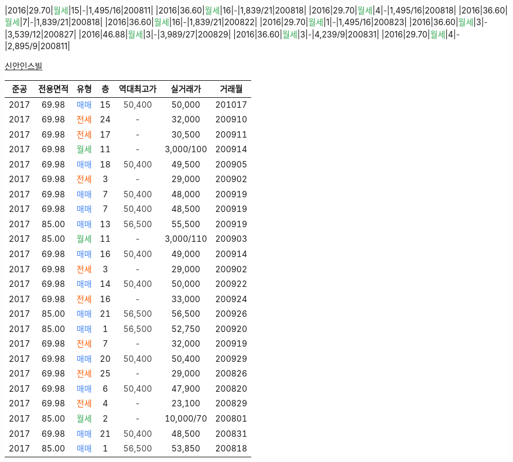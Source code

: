 |2016|29.70|<span style="color:#34a853">월세</span>|15|<span style="color:#444444">-</span>|1,495/16|200811|
|2016|36.60|<span style="color:#34a853">월세</span>|16|<span style="color:#444444">-</span>|1,839/21|200818|
|2016|29.70|<span style="color:#34a853">월세</span>|4|<span style="color:#444444">-</span>|1,495/16|200818|
|2016|36.60|<span style="color:#34a853">월세</span>|7|<span style="color:#444444">-</span>|1,839/21|200818|
|2016|36.60|<span style="color:#34a853">월세</span>|16|<span style="color:#444444">-</span>|1,839/21|200822|
|2016|29.70|<span style="color:#34a853">월세</span>|1|<span style="color:#444444">-</span>|1,495/16|200823|
|2016|36.60|<span style="color:#34a853">월세</span>|3|<span style="color:#444444">-</span>|3,539/12|200827|
|2016|46.88|<span style="color:#34a853">월세</span>|3|<span style="color:#444444">-</span>|3,989/27|200829|
|2016|36.60|<span style="color:#34a853">월세</span>|3|<span style="color:#444444">-</span>|4,239/9|200831|
|2016|29.70|<span style="color:#34a853">월세</span>|4|<span style="color:#444444">-</span>|2,895/9|200811|

[신안인스빌](https://search.naver.com/search.naver?query=%EA%B2%BD%EA%B8%B0%EB%8F%84+%EC%8B%9C%ED%9D%A5%EC%8B%9C+%EC%A1%B0%EB%82%A8%EB%8F%99+%EC%8B%A0%EC%95%88%EC%9D%B8%EC%8A%A4%EB%B9%8C)

|준공|전용면적|유형|층|역대최고가|실거래가|거래월|
|:---:|:---:|:---:|:---:|:---:|:---:|:---:|
|2017|69.98|<span style="color:#4285f3">매매</span>|15|<span style="color:#444444">50,400</span>|50,000|201017|
|2017|69.98|<span style="color:#ff5a00">전세</span>|24|<span style="color:#444444">-</span>|32,000|200910|
|2017|69.98|<span style="color:#ff5a00">전세</span>|17|<span style="color:#444444">-</span>|30,500|200911|
|2017|69.98|<span style="color:#34a853">월세</span>|11|<span style="color:#444444">-</span>|3,000/100|200914|
|2017|69.98|<span style="color:#4285f3">매매</span>|18|<span style="color:#444444">50,400</span>|49,500|200905|
|2017|69.98|<span style="color:#ff5a00">전세</span>|3|<span style="color:#444444">-</span>|29,000|200902|
|2017|69.98|<span style="color:#4285f3">매매</span>|7|<span style="color:#444444">50,400</span>|48,000|200919|
|2017|69.98|<span style="color:#4285f3">매매</span>|7|<span style="color:#444444">50,400</span>|48,500|200919|
|2017|85.00|<span style="color:#4285f3">매매</span>|13|<span style="color:#444444">56,500</span>|55,500|200919|
|2017|85.00|<span style="color:#34a853">월세</span>|11|<span style="color:#444444">-</span>|3,000/110|200903|
|2017|69.98|<span style="color:#4285f3">매매</span>|16|<span style="color:#444444">50,400</span>|49,000|200914|
|2017|69.98|<span style="color:#ff5a00">전세</span>|3|<span style="color:#444444">-</span>|29,000|200902|
|2017|69.98|<span style="color:#4285f3">매매</span>|14|<span style="color:#444444">50,400</span>|50,000|200922|
|2017|69.98|<span style="color:#ff5a00">전세</span>|16|<span style="color:#444444">-</span>|33,000|200924|
|2017|85.00|<span style="color:#4285f3">매매</span>|21|<span style="color:#444444">56,500</span>|56,500|200926|
|2017|85.00|<span style="color:#4285f3">매매</span>|1|<span style="color:#444444">56,500</span>|52,750|200920|
|2017|69.98|<span style="color:#ff5a00">전세</span>|7|<span style="color:#444444">-</span>|32,000|200919|
|2017|69.98|<span style="color:#4285f3">매매</span>|20|<span style="color:#444444">50,400</span>|50,400|200929|
|2017|69.98|<span style="color:#ff5a00">전세</span>|25|<span style="color:#444444">-</span>|29,000|200826|
|2017|69.98|<span style="color:#4285f3">매매</span>|6|<span style="color:#444444">50,400</span>|47,900|200820|
|2017|69.98|<span style="color:#ff5a00">전세</span>|4|<span style="color:#444444">-</span>|23,100|200829|
|2017|85.00|<span style="color:#34a853">월세</span>|2|<span style="color:#444444">-</span>|10,000/70|200801|
|2017|69.98|<span style="color:#4285f3">매매</span>|21|<span style="color:#444444">50,400</span>|48,500|200831|
|2017|85.00|<span style="color:#4285f3">매매</span>|1|<span style="color:#444444">56,500</span>|53,850|200818|